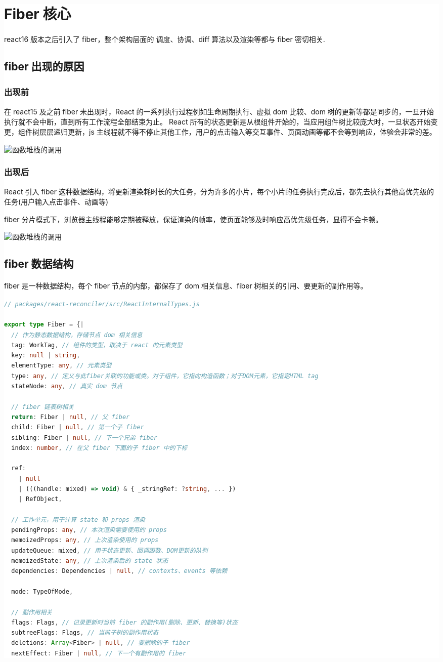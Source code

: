 # Fiber 核心

react16 版本之后引入了 fiber，整个架构层面的 调度、协调、diff 算法以及渲染等都与 fiber 密切相关.

## fiber 出现的原因

### 出现前

在 react15 及之前 fiber 未出现时，React 的一系列执行过程例如生命周期执行、虚拟 dom 比较、dom 树的更新等都是同步的，一旦开始执行就不会中断，直到所有工作流程全部结束为止。
React 所有的状态更新是从根组件开始的，当应用组件树比较庞大时，一旦状态开始变更，组件树层层递归更新，js 主线程就不得不停止其他工作，用户的点击输入等交互事件、页面动画等都不会等到响应，体验会非常的差。

![函数堆栈的调用](https://p9-juejin.byteimg.com/tos-cn-i-k3u1fbpfcp/8e6738e56dad4ecd935ba9ea40ef9ca6~tplv-k3u1fbpfcp-zoom-in-crop-mark:1304:0:0:0.awebp?)

### 出现后

React 引入 fiber 这种数据结构，将更新渲染耗时长的大任务，分为许多的小片，每个小片的任务执行完成后，都先去执行其他高优先级的任务(用户输入点击事件、动画等)

fiber 分片模式下，浏览器主线程能够定期被释放，保证渲染的帧率，使页面能够及时响应高优先级任务，显得不会卡顿。

![函数堆栈的调用](https://p9-juejin.byteimg.com/tos-cn-i-k3u1fbpfcp/a96db90f08de4405a865b54c67e22e5f~tplv-k3u1fbpfcp-zoom-in-crop-mark:1304:0:0:0.awebp?)

## fiber 数据结构

fiber 是一种数据结构，每个 fiber 节点的内部，都保存了 dom 相关信息、fiber 树相关的引用、要更新的副作用等。

```ts
// packages/react-reconciler/src/ReactInternalTypes.js

export type Fiber = {|
  // 作为静态数据结构，存储节点 dom 相关信息
  tag: WorkTag, // 组件的类型，取决于 react 的元素类型
  key: null | string,
  elementType: any, // 元素类型
  type: any, // 定义与此fiber关联的功能或类。对于组件，它指向构造函数；对于DOM元素，它指定HTML tag
  stateNode: any, // 真实 dom 节点

  // fiber 链表树相关
  return: Fiber | null, // 父 fiber
  child: Fiber | null, // 第一个子 fiber
  sibling: Fiber | null, // 下一个兄弟 fiber
  index: number, // 在父 fiber 下面的子 fiber 中的下标

  ref:
    | null
    | (((handle: mixed) => void) & { _stringRef: ?string, ... })
    | RefObject,

  // 工作单元，用于计算 state 和 props 渲染
  pendingProps: any, // 本次渲染需要使用的 props
  memoizedProps: any, // 上次渲染使用的 props
  updateQueue: mixed, // 用于状态更新、回调函数、DOM更新的队列
  memoizedState: any, // 上次渲染后的 state 状态
  dependencies: Dependencies | null, // contexts、events 等依赖

  mode: TypeOfMode,

  // 副作用相关
  flags: Flags, // 记录更新时当前 fiber 的副作用(删除、更新、替换等)状态
  subtreeFlags: Flags, // 当前子树的副作用状态
  deletions: Array<Fiber> | null, // 要删除的子 fiber
  nextEffect: Fiber | null, // 下一个有副作用的 fiber
```